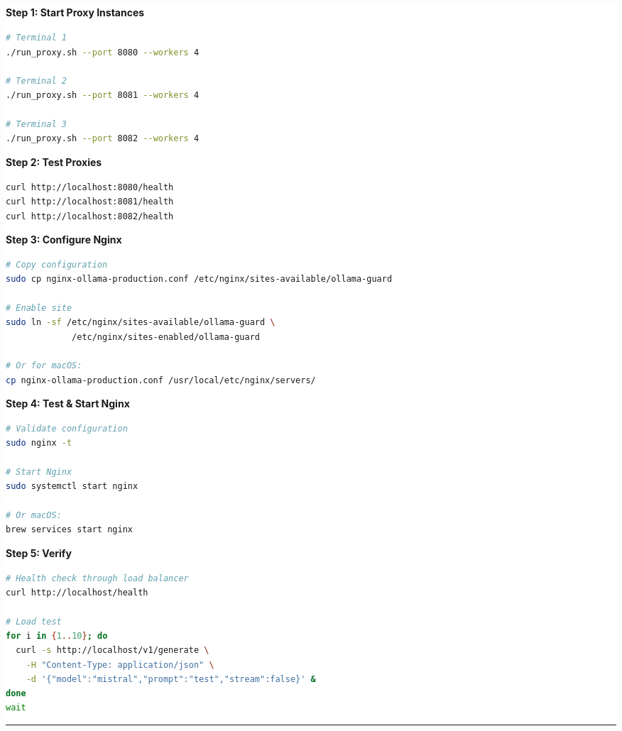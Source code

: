 **Step 1: Start Proxy Instances**
```bash
# Terminal 1
./run_proxy.sh --port 8080 --workers 4

# Terminal 2
./run_proxy.sh --port 8081 --workers 4

# Terminal 3
./run_proxy.sh --port 8082 --workers 4
```

**Step 2: Test Proxies**
```bash
curl http://localhost:8080/health
curl http://localhost:8081/health
curl http://localhost:8082/health
```

**Step 3: Configure Nginx**
```bash
# Copy configuration
sudo cp nginx-ollama-production.conf /etc/nginx/sites-available/ollama-guard

# Enable site
sudo ln -sf /etc/nginx/sites-available/ollama-guard \
             /etc/nginx/sites-enabled/ollama-guard

# Or for macOS:
cp nginx-ollama-production.conf /usr/local/etc/nginx/servers/
```

**Step 4: Test & Start Nginx**
```bash
# Validate configuration
sudo nginx -t

# Start Nginx
sudo systemctl start nginx

# Or macOS:
brew services start nginx
```

**Step 5: Verify**
```bash
# Health check through load balancer
curl http://localhost/health

# Load test
for i in {1..10}; do
  curl -s http://localhost/v1/generate \
    -H "Content-Type: application/json" \
    -d '{"model":"mistral","prompt":"test","stream":false}' &
done
wait
```

---